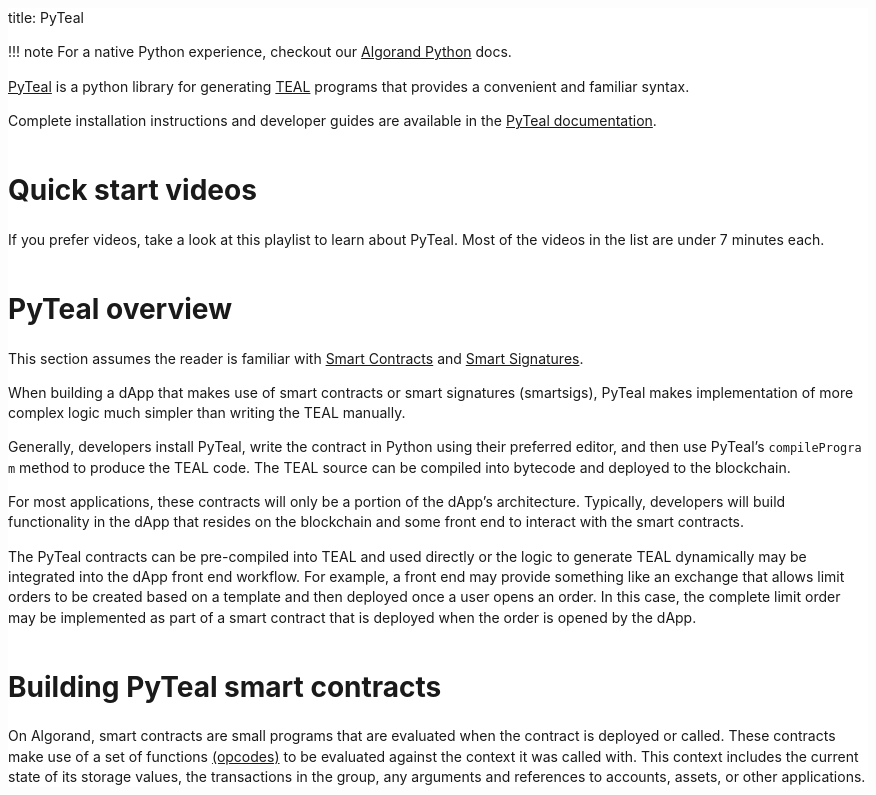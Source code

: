 title: PyTeal

!!! note
For a native Python experience, checkout our [Algorand Python](https://algorandfoundation.github.io/puya/) docs.

[PyTeal](https://github.com/algorand/pyteal) is a python library for generating [TEAL](/docs/get-details/dapps/avm/teal/) programs that provides a convenient and familiar syntax. 

Complete installation instructions and developer guides are available in the [PyTeal documentation](https://pyteal.readthedocs.io/en/latest/).



# Quick start videos

If you prefer videos, take a look at this playlist to learn about PyTeal. Most of the videos in the list are under 7 minutes each.

<iframe width="100%" style="aspect-ratio:16/9" src="https://www.youtube-nocookie.com/embed/yEFUv760I8A" title="YouTube video player" frameborder="0" allow="accelerometer; autoplay; clipboard-write; encrypted-media; gyroscope; picture-in-picture; web-share" allowfullscreen></iframe>

# PyTeal overview

This section assumes the reader is familiar with [Smart Contracts](/docs/get-details/dapps/smart-contracts/#smart-contracts) and [Smart Signatures](/docs/get-details/dapps/smart-contracts/#smart-signatures).

When building a dApp that makes use of smart contracts or smart signatures (smartsigs), PyTeal makes implementation of more complex logic much simpler than writing the TEAL manually. 

Generally, developers install PyTeal, write the contract in Python using their preferred editor, and then use PyTeal’s `compileProgram` method to produce the TEAL code. The TEAL source can be compiled into bytecode and deployed to the blockchain.

For most applications, these contracts will only be a portion of the dApp’s architecture. Typically, developers will build functionality in the dApp that resides on the blockchain and some front end to interact with the smart contracts. 

The PyTeal contracts can be pre-compiled into TEAL and used directly or the logic to generate TEAL dynamically may be integrated into the dApp front end workflow. For example, a front end may provide something like an exchange that allows limit orders to be created based on a template and then deployed once a user opens an order. In this case, the complete limit order may be implemented as part of a smart contract that is deployed when the order is opened by the dApp. 

# Building PyTeal smart contracts

On Algorand, smart contracts are small programs that are evaluated when the contract is deployed or called. These contracts make use of a set of functions [(opcodes)](../avm/teal/opcodes) to be evaluated against the context it was called with. This context includes the current state of its storage values, the transactions in the group, any arguments and references to accounts, assets, or other applications.
